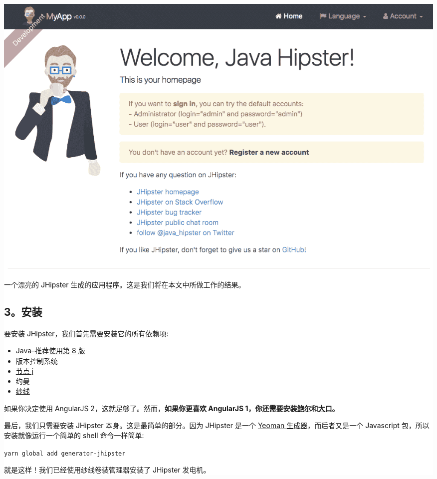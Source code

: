 [![JHipster App](img/62d7506820a0f7030720031b703375c2.png)](/web/20221129020633/https://www.baeldung.com/wp-content/uploads/2017/03/jhipster-app-1.png)

一个漂亮的 JHipster 生成的应用程序。这是我们将在本文中所做工作的结果。

## **3。安装**

要安装 JHipster，我们首先需要安装它的所有依赖项:

*   Java–[推荐使用第 8 版](https://web.archive.org/web/20221129020633/https://docs.oracle.com/javase/8/docs/technotes/guides/install/install_overview.html)
*   版本控制系统
*   [节点 j](https://web.archive.org/web/20221129020633/https://nodejs.org/en/download/)
*   约曼
*   [纱线](https://web.archive.org/web/20221129020633/https://yarnpkg.com/en/docs/install)

如果你决定使用 AngularJS 2，这就足够了。然而，**如果你更喜欢 AngularJS 1，你还需要安装[鲍尔](https://web.archive.org/web/20221129020633/https://bower.io/)和[大口](https://web.archive.org/web/20221129020633/https://github.com/gulpjs/gulp/blob/master/docs/getting-started.md)。**

最后，我们只需要安装 JHipster 本身。这是最简单的部分。因为 JHipster 是一个 [Yeoman 生成器](https://web.archive.org/web/20221129020633/http://yeoman.io/generators/)，而后者又是一个 Javascript 包，所以安装就像运行一个简单的 shell 命令一样简单:

```
yarn global add generator-jhipster
```

就是这样！我们已经使用纱线卷装管理器安装了 JHipster 发电机。

